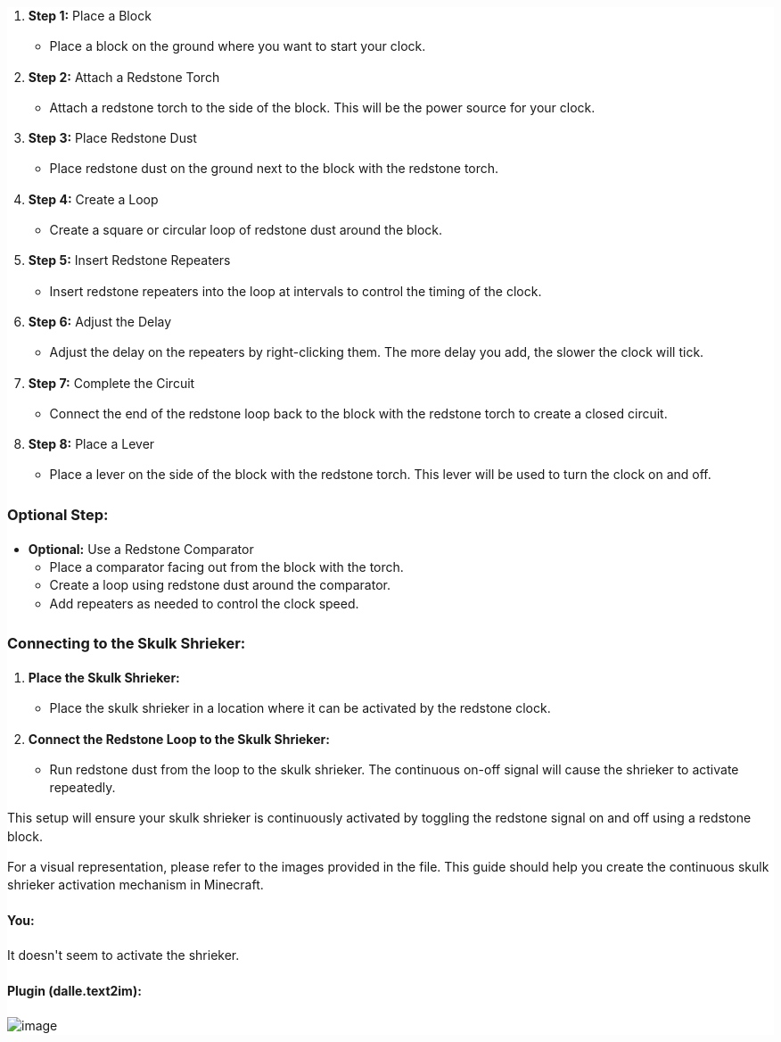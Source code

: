 1. **Step 1:** Place a Block
   - Place a block on the ground where you want to start your clock.

2. **Step 2:** Attach a Redstone Torch
   - Attach a redstone torch to the side of the block. This will be the power source for your clock.

3. **Step 3:** Place Redstone Dust
   - Place redstone dust on the ground next to the block with the redstone torch.

4. **Step 4:** Create a Loop
   - Create a square or circular loop of redstone dust around the block.

5. **Step 5:** Insert Redstone Repeaters
   - Insert redstone repeaters into the loop at intervals to control the timing of the clock.

6. **Step 6:** Adjust the Delay
   - Adjust the delay on the repeaters by right-clicking them. The more delay you add, the slower the clock will tick.

7. **Step 7:** Complete the Circuit
   - Connect the end of the redstone loop back to the block with the redstone torch to create a closed circuit.

8. **Step 8:** Place a Lever
   - Place a lever on the side of the block with the redstone torch. This lever will be used to turn the clock on and off.

### Optional Step:

- **Optional:** Use a Redstone Comparator
  - Place a comparator facing out from the block with the torch.
  - Create a loop using redstone dust around the comparator.
  - Add repeaters as needed to control the clock speed.

### Connecting to the Skulk Shrieker:

1. **Place the Skulk Shrieker:**
   - Place the skulk shrieker in a location where it can be activated by the redstone clock.

2. **Connect the Redstone Loop to the Skulk Shrieker:**
   - Run redstone dust from the loop to the skulk shrieker. The continuous on-off signal will cause the shrieker to activate repeatedly.

This setup will ensure your skulk shrieker is continuously activated by toggling the redstone signal on and off using a redstone block.

For a visual representation, please refer to the images provided in the file. This guide should help you create the continuous skulk shrieker activation mechanism in Minecraft.


#### You:
It doesn't seem to activate the shrieker. 

#### Plugin (dalle.text2im):
![image](file-service://file-sXNrO7cooxxCZlwkG3ia8qf4)
